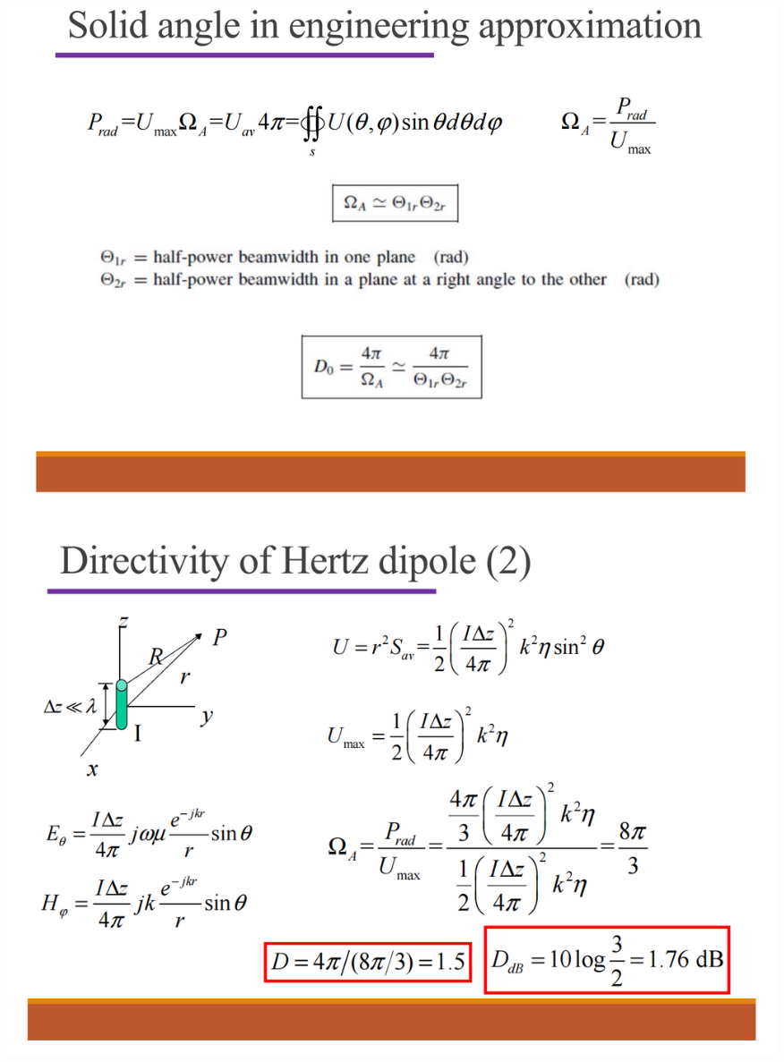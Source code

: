 ![1711091212947](../images/Antenna/1711091212947.png)

![1711693683771](../images/Antenna/1711693683771.png)
